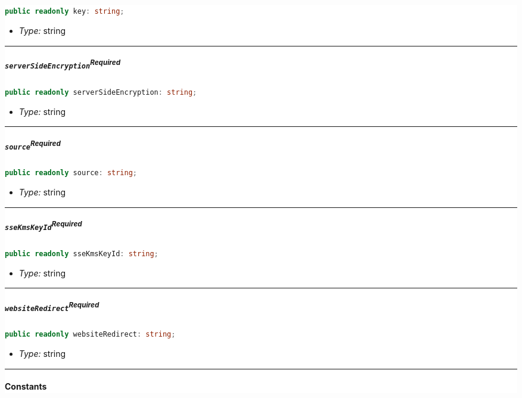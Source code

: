 ```typescript
public readonly key: string;
```

- *Type:* string

---

##### `serverSideEncryption`<sup>Required</sup> <a name="serverSideEncryption" id="@cdktf/provider-opentelekomcloud.s3BucketObject.S3BucketObject.property.serverSideEncryption"></a>

```typescript
public readonly serverSideEncryption: string;
```

- *Type:* string

---

##### `source`<sup>Required</sup> <a name="source" id="@cdktf/provider-opentelekomcloud.s3BucketObject.S3BucketObject.property.source"></a>

```typescript
public readonly source: string;
```

- *Type:* string

---

##### `sseKmsKeyId`<sup>Required</sup> <a name="sseKmsKeyId" id="@cdktf/provider-opentelekomcloud.s3BucketObject.S3BucketObject.property.sseKmsKeyId"></a>

```typescript
public readonly sseKmsKeyId: string;
```

- *Type:* string

---

##### `websiteRedirect`<sup>Required</sup> <a name="websiteRedirect" id="@cdktf/provider-opentelekomcloud.s3BucketObject.S3BucketObject.property.websiteRedirect"></a>

```typescript
public readonly websiteRedirect: string;
```

- *Type:* string

---

#### Constants <a name="Constants" id="Constants"></a>

